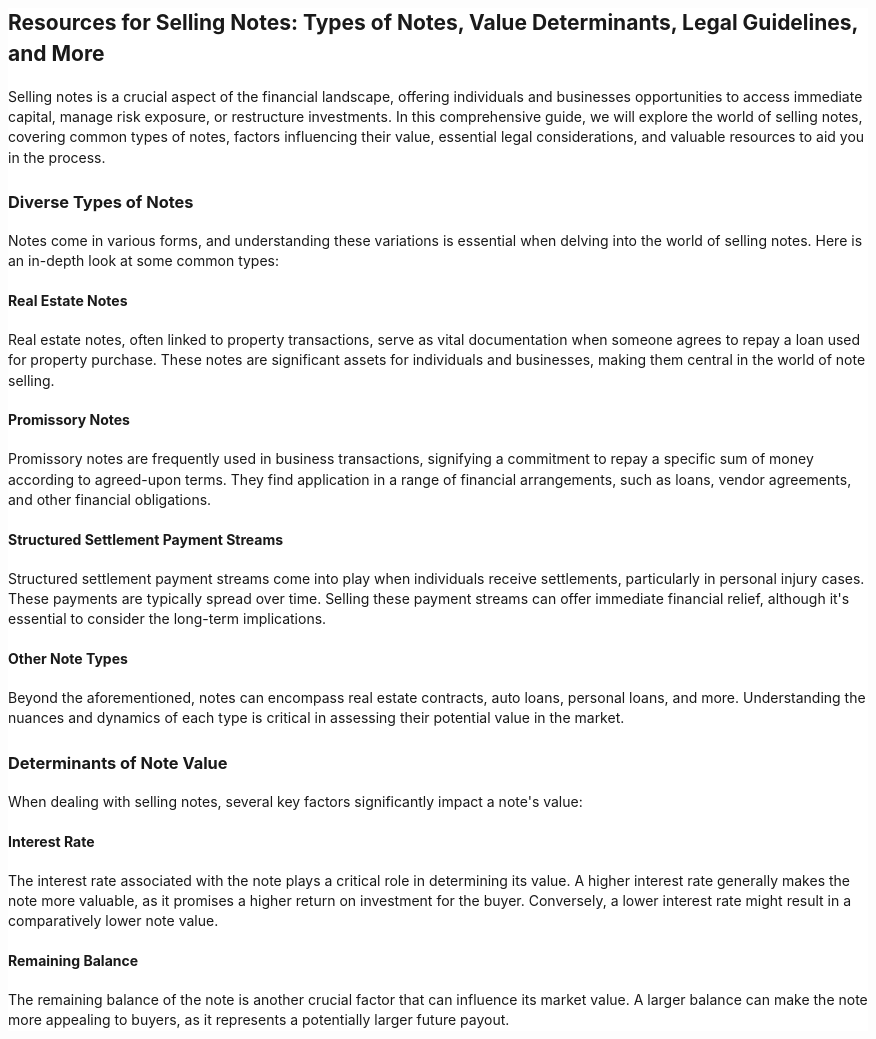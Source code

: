 ## Resources for Selling Notes: Types of Notes, Value Determinants, Legal Guidelines, and More

Selling notes is a crucial aspect of the financial landscape, offering individuals and businesses opportunities to access immediate capital, manage risk exposure, or restructure investments. In this comprehensive guide, we will explore the world of selling notes, covering common types of notes, factors influencing their value, essential legal considerations, and valuable resources to aid you in the process.

### Diverse Types of Notes

Notes come in various forms, and understanding these variations is essential when delving into the world of selling notes. Here is an in-depth look at some common types:

#### Real Estate Notes

Real estate notes, often linked to property transactions, serve as vital documentation when someone agrees to repay a loan used for property purchase. These notes are significant assets for individuals and businesses, making them central in the world of note selling.

#### Promissory Notes

Promissory notes are frequently used in business transactions, signifying a commitment to repay a specific sum of money according to agreed-upon terms. They find application in a range of financial arrangements, such as loans, vendor agreements, and other financial obligations.

#### Structured Settlement Payment Streams

Structured settlement payment streams come into play when individuals receive settlements, particularly in personal injury cases. These payments are typically spread over time. Selling these payment streams can offer immediate financial relief, although it's essential to consider the long-term implications.

#### Other Note Types

Beyond the aforementioned, notes can encompass real estate contracts, auto loans, personal loans, and more. Understanding the nuances and dynamics of each type is critical in assessing their potential value in the market.

### Determinants of Note Value

When dealing with selling notes, several key factors significantly impact a note's value:

#### Interest Rate

The interest rate associated with the note plays a critical role in determining its value. A higher interest rate generally makes the note more valuable, as it promises a higher return on investment for the buyer. Conversely, a lower interest rate might result in a comparatively lower note value.

#### Remaining Balance

The remaining balance of the note is another crucial factor that can influence its market value. A larger balance can make the note more appealing to buyers, as it represents a potentially larger future payout.
